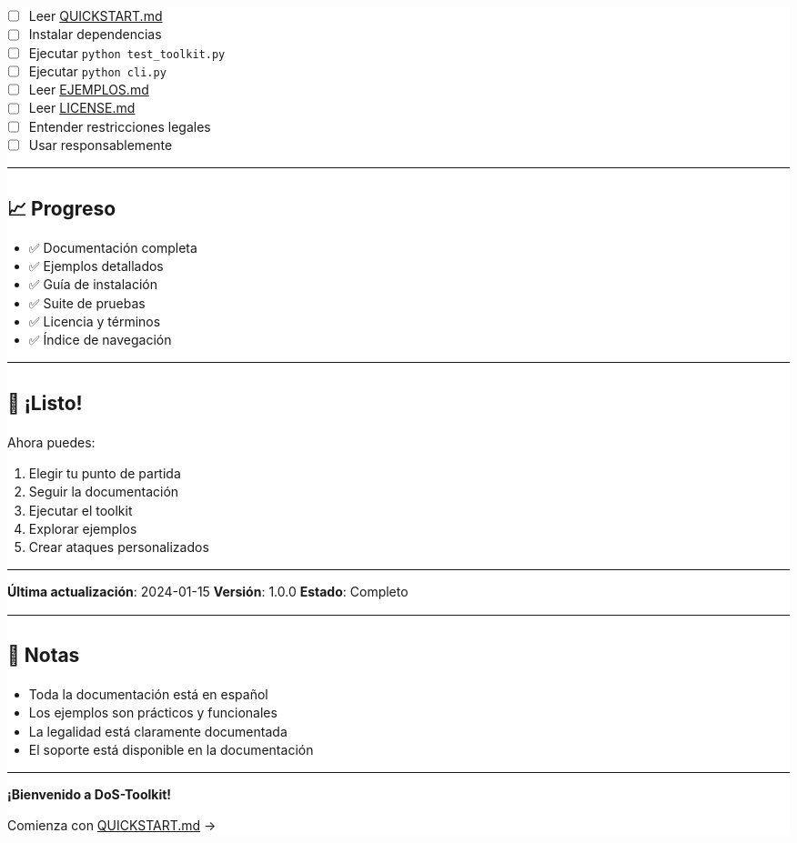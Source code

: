 - [ ] Leer [QUICKSTART.md](QUICKSTART.md)
- [ ] Instalar dependencias
- [ ] Ejecutar `python test_toolkit.py`
- [ ] Ejecutar `python cli.py`
- [ ] Leer [EJEMPLOS.md](EJEMPLOS.md)
- [ ] Leer [LICENSE.md](LICENSE.md)
- [ ] Entender restricciones legales
- [ ] Usar responsablemente

---

## 📈 Progreso

- ✅ Documentación completa
- ✅ Ejemplos detallados
- ✅ Guía de instalación
- ✅ Suite de pruebas
- ✅ Licencia y términos
- ✅ Índice de navegación

---

## 🎉 ¡Listo!

Ahora puedes:
1. Elegir tu punto de partida
2. Seguir la documentación
3. Ejecutar el toolkit
4. Explorar ejemplos
5. Crear ataques personalizados

---

**Última actualización**: 2024-01-15
**Versión**: 1.0.0
**Estado**: Completo

---

## 📝 Notas

- Toda la documentación está en español
- Los ejemplos son prácticos y funcionales
- La legalidad está claramente documentada
- El soporte está disponible en la documentación

---

**¡Bienvenido a DoS-Toolkit!**

Comienza con [QUICKSTART.md](QUICKSTART.md) →
